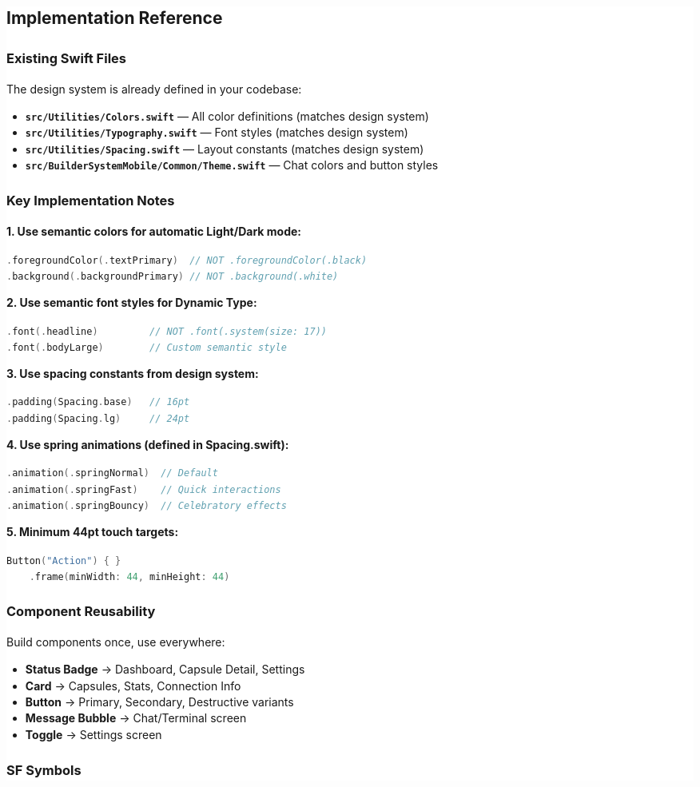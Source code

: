 
## Implementation Reference

### Existing Swift Files

The design system is already defined in your codebase:

- **`src/Utilities/Colors.swift`** — All color definitions (matches design system)
- **`src/Utilities/Typography.swift`** — Font styles (matches design system)
- **`src/Utilities/Spacing.swift`** — Layout constants (matches design system)
- **`src/BuilderSystemMobile/Common/Theme.swift`** — Chat colors and button styles

### Key Implementation Notes

**1. Use semantic colors for automatic Light/Dark mode:**
```swift
.foregroundColor(.textPrimary)  // NOT .foregroundColor(.black)
.background(.backgroundPrimary) // NOT .background(.white)
```

**2. Use semantic font styles for Dynamic Type:**
```swift
.font(.headline)         // NOT .font(.system(size: 17))
.font(.bodyLarge)        // Custom semantic style
```

**3. Use spacing constants from design system:**
```swift
.padding(Spacing.base)   // 16pt
.padding(Spacing.lg)     // 24pt
```

**4. Use spring animations (defined in Spacing.swift):**
```swift
.animation(.springNormal)  // Default
.animation(.springFast)    // Quick interactions
.animation(.springBouncy)  // Celebratory effects
```

**5. Minimum 44pt touch targets:**
```swift
Button("Action") { }
    .frame(minWidth: 44, minHeight: 44)
```

### Component Reusability

Build components once, use everywhere:

- **Status Badge** → Dashboard, Capsule Detail, Settings
- **Card** → Capsules, Stats, Connection Info
- **Button** → Primary, Secondary, Destructive variants
- **Message Bubble** → Chat/Terminal screen
- **Toggle** → Settings screen

### SF Symbols
